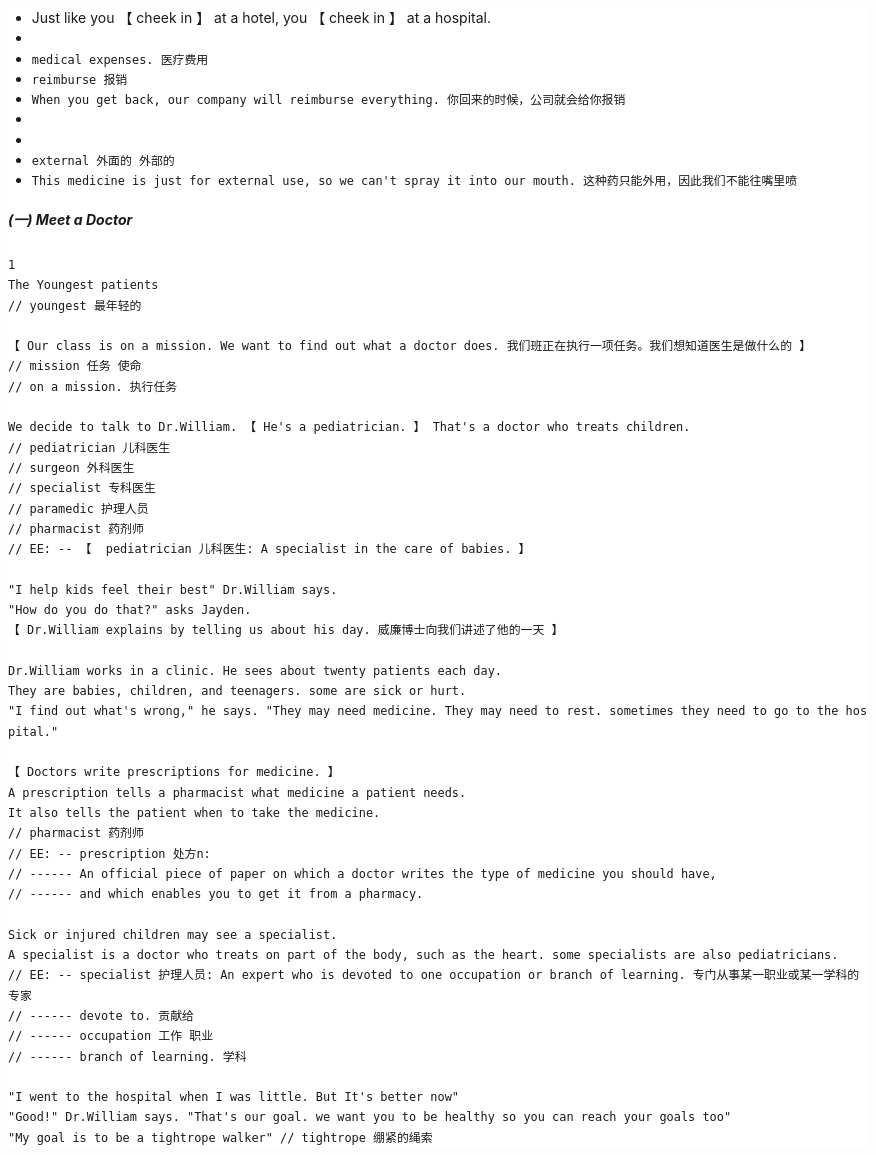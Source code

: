 - Just like you 【 cheek in 】 at a hotel, you 【 cheek in 】 at a hospital.
-
- `medical expenses. 医疗费用`
- `reimburse 报销`
- `When you get back, our company will reimburse everything. 你回来的时候，公司就会给你报销`
-
-
- `external 外面的 外部的`
- `This medicine is just for external use, so we can't spray it into our mouth. 这种药只能外用，因此我们不能往嘴里喷`

##### (一) Meet a Doctor

```1111111 1.1
1
The Youngest patients
// youngest 最年轻的

【 Our class is on a mission. We want to find out what a doctor does. 我们班正在执行一项任务。我们想知道医生是做什么的 】
// mission 任务 使命
// on a mission. 执行任务

We decide to talk to Dr.William. 【 He's a pediatrician. 】 That's a doctor who treats children.
// pediatrician 儿科医生
// surgeon 外科医生
// specialist 专科医生
// paramedic 护理人员
// pharmacist 药剂师
// EE: -- 【  pediatrician 儿科医生: A specialist in the care of babies. 】

"I help kids feel their best" Dr.William says.
"How do you do that?" asks Jayden.
【 Dr.William explains by telling us about his day. 威廉博士向我们讲述了他的一天 】

Dr.William works in a clinic. He sees about twenty patients each day.
They are babies, children, and teenagers. some are sick or hurt.
"I find out what's wrong," he says. "They may need medicine. They may need to rest. sometimes they need to go to the hospital."

【 Doctors write prescriptions for medicine. 】
A prescription tells a pharmacist what medicine a patient needs.
It also tells the patient when to take the medicine.
// pharmacist 药剂师
// EE: -- prescription 处方n:
// ------ An official piece of paper on which a doctor writes the type of medicine you should have,
// ------ and which enables you to get it from a pharmacy.

Sick or injured children may see a specialist.
A specialist is a doctor who treats on part of the body, such as the heart. some specialists are also pediatricians.
// EE: -- specialist 护理人员: An expert who is devoted to one occupation or branch of learning. 专门从事某一职业或某一学科的专家
// ------ devote to. 贡献给
// ------ occupation 工作 职业
// ------ branch of learning. 学科

"I went to the hospital when I was little. But It's better now"
"Good!" Dr.William says. "That's our goal. we want you to be healthy so you can reach your goals too"
"My goal is to be a tightrope walker" // tightrope 绷紧的绳索
```
